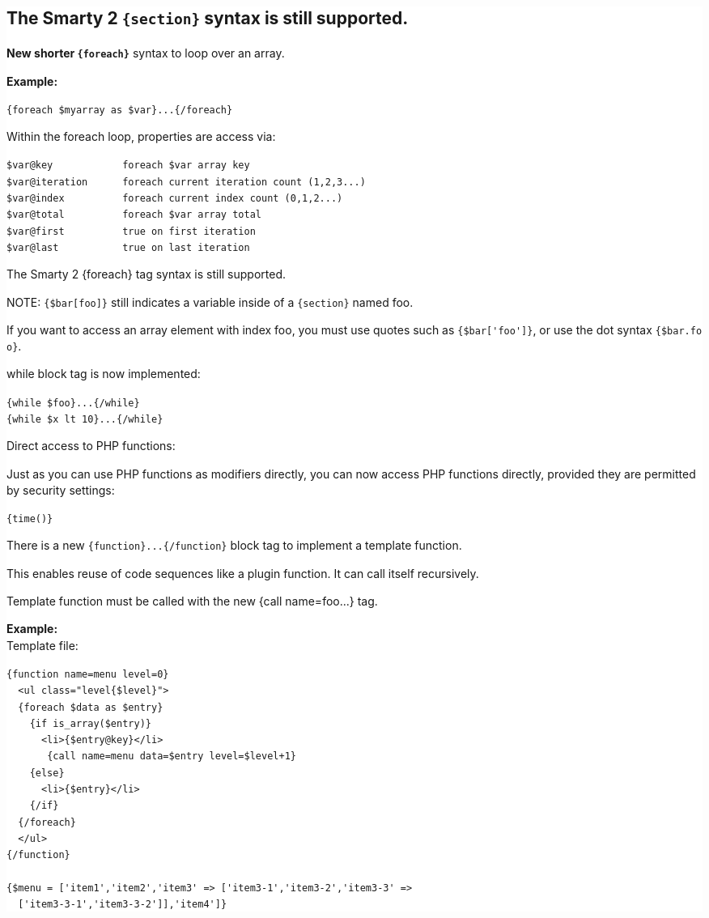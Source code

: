 The Smarty 2 `{section}` syntax is still supported.
--------------------------------------------------------------------------------------------------------
__New shorter `{foreach}`__ syntax to loop over an array.

__Example:__

    {foreach $myarray as $var}...{/foreach}

Within the foreach loop, properties are access via:

    $var@key            foreach $var array key
    $var@iteration      foreach current iteration count (1,2,3...)
    $var@index          foreach current index count (0,1,2...)
    $var@total          foreach $var array total
    $var@first          true on first iteration
    $var@last           true on last iteration

The Smarty 2 {foreach} tag syntax is still supported.

NOTE: `{$bar[foo]}` still indicates a variable inside of a `{section}` named foo. 

If you want to access an array element with index foo, you must use quotes such as `{$bar['foo']}`, or use the dot syntax `{$bar.foo}`.

while block tag is now implemented:

    {while $foo}...{/while}
    {while $x lt 10}...{/while}

Direct access to PHP functions:

Just as you can use PHP functions as modifiers directly, you can now access
PHP functions directly, provided they are permitted by security settings:

    {time()}

There is a new `{function}...{/function}` block tag to implement a template function.

This enables reuse of code sequences like a plugin function. It can call itself recursively.

Template function must be called with the new {call name=foo...} tag.

__Example:__  
Template file:

    {function name=menu level=0}
      <ul class="level{$level}">
      {foreach $data as $entry}
        {if is_array($entry)}
          <li>{$entry@key}</li>
           {call name=menu data=$entry level=$level+1}
        {else}
          <li>{$entry}</li>
        {/if}
      {/foreach}
      </ul>
    {/function}

    {$menu = ['item1','item2','item3' => ['item3-1','item3-2','item3-3' =>
      ['item3-3-1','item3-3-2']],'item4']}
